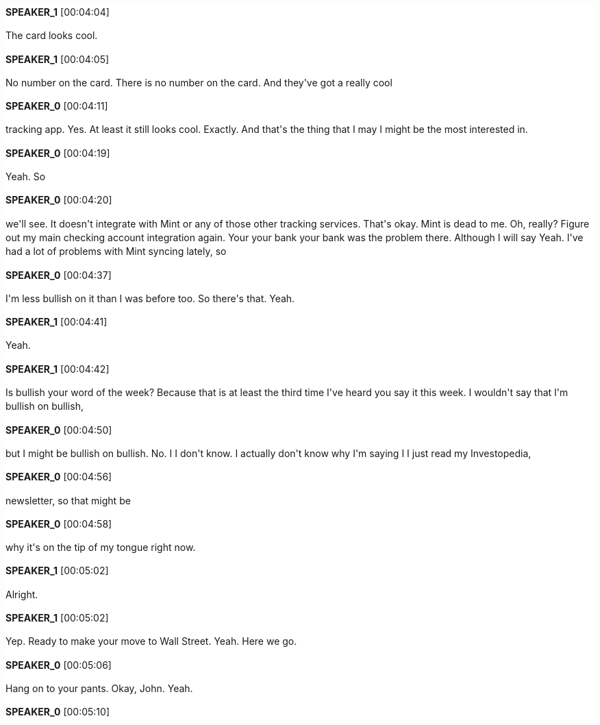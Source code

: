 **SPEAKER_1** [00:04:04]

The card looks cool.

**SPEAKER_1** [00:04:05]

No number on the card. There is no number on the card. And they've got a really cool

**SPEAKER_0** [00:04:11]

tracking app. Yes. At least it still looks cool. Exactly. And that's the thing that I may I might be the most interested in.

**SPEAKER_0** [00:04:19]

Yeah. So

**SPEAKER_0** [00:04:20]

we'll see. It doesn't integrate with Mint or any of those other tracking services. That's okay. Mint is dead to me. Oh, really? Figure out my main checking account integration again. Your your bank your bank was the problem there. Although I will say Yeah. I've had a lot of problems with Mint syncing lately, so

**SPEAKER_0** [00:04:37]

I'm less bullish on it than I was before too. So there's that. Yeah.

**SPEAKER_1** [00:04:41]

Yeah.

**SPEAKER_1** [00:04:42]

Is bullish your word of the week? Because that is at least the third time I've heard you say it this week. I wouldn't say that I'm bullish on bullish,

**SPEAKER_0** [00:04:50]

but I might be bullish on bullish. No. I I don't know. I actually don't know why I'm saying I I just read my Investopedia,

**SPEAKER_0** [00:04:56]

newsletter, so that might be

**SPEAKER_0** [00:04:58]

why it's on the tip of my tongue right now.

**SPEAKER_1** [00:05:02]

Alright.

**SPEAKER_1** [00:05:02]

Yep. Ready to make your move to Wall Street. Yeah. Here we go.

**SPEAKER_0** [00:05:06]

Hang on to your pants. Okay, John. Yeah.

**SPEAKER_0** [00:05:10]
